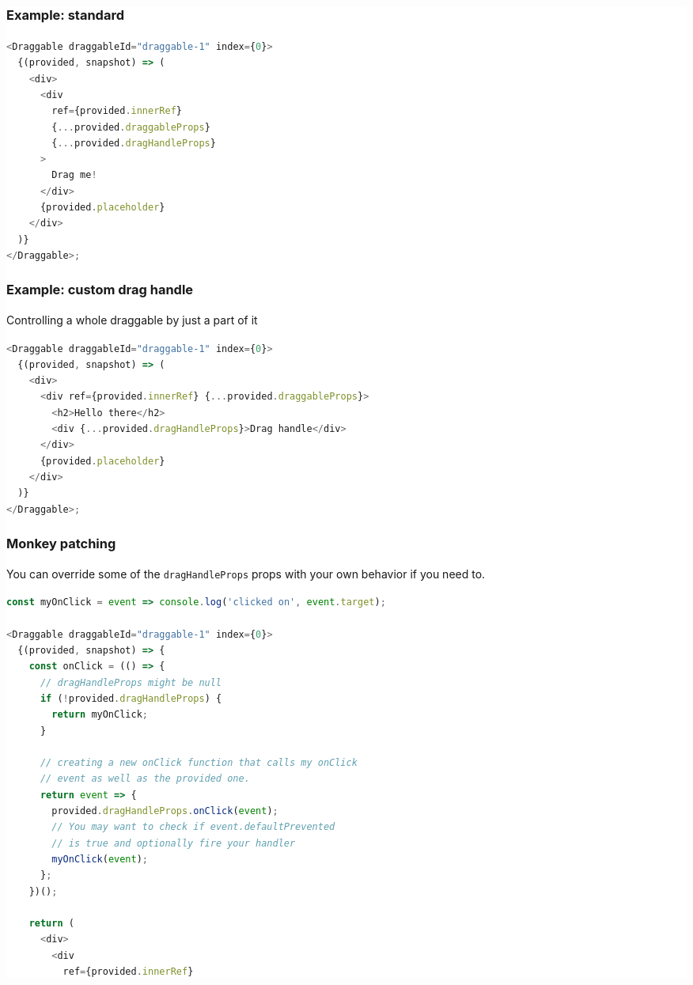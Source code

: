 ### Example: standard

```js
<Draggable draggableId="draggable-1" index={0}>
  {(provided, snapshot) => (
    <div>
      <div
        ref={provided.innerRef}
        {...provided.draggableProps}
        {...provided.dragHandleProps}
      >
        Drag me!
      </div>
      {provided.placeholder}
    </div>
  )}
</Draggable>;
```

### Example: custom drag handle

Controlling a whole draggable by just a part of it

```js
<Draggable draggableId="draggable-1" index={0}>
  {(provided, snapshot) => (
    <div>
      <div ref={provided.innerRef} {...provided.draggableProps}>
        <h2>Hello there</h2>
        <div {...provided.dragHandleProps}>Drag handle</div>
      </div>
      {provided.placeholder}
    </div>
  )}
</Draggable>;
```

### Monkey patching

You can override some of the `dragHandleProps` props with your own behavior if you need to.

```js
const myOnClick = event => console.log('clicked on', event.target);

<Draggable draggableId="draggable-1" index={0}>
  {(provided, snapshot) => {
    const onClick = (() => {
      // dragHandleProps might be null
      if (!provided.dragHandleProps) {
        return myOnClick;
      }

      // creating a new onClick function that calls my onClick
      // event as well as the provided one.
      return event => {
        provided.dragHandleProps.onClick(event);
        // You may want to check if event.defaultPrevented
        // is true and optionally fire your handler
        myOnClick(event);
      };
    })();

    return (
      <div>
        <div
          ref={provided.innerRef}
```